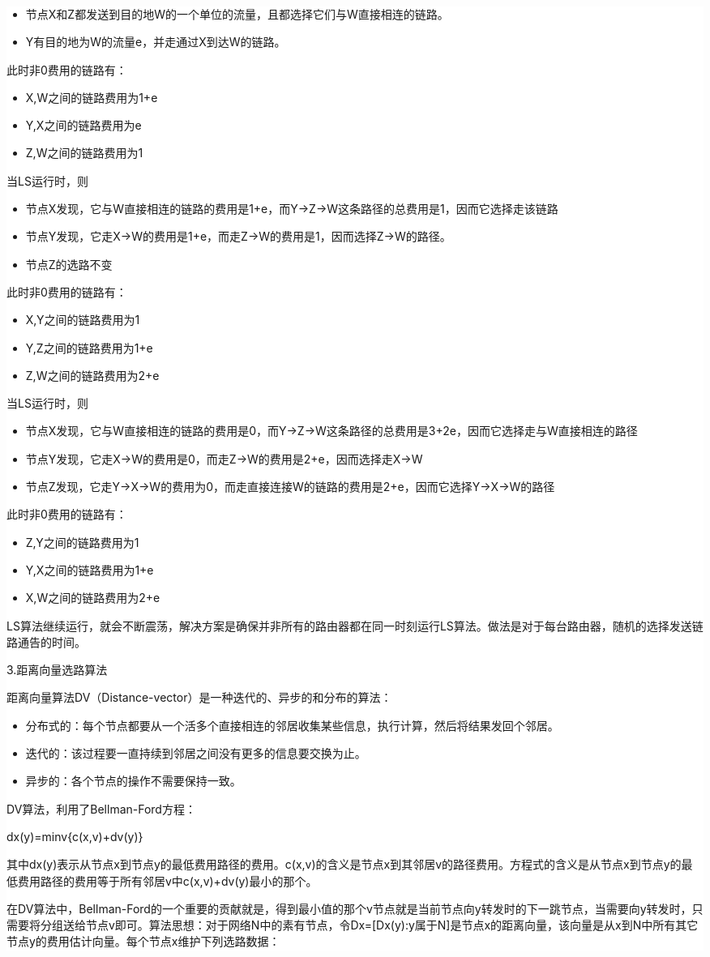 -   节点X和Z都发送到目的地W的一个单位的流量，且都选择它们与W直接相连的链路。

-   Y有目的地为W的流量e，并走通过X到达W的链路。

此时非0费用的链路有：

-   X,W之间的链路费用为1+e

-   Y,X之间的链路费用为e

-   Z,W之间的链路费用为1

当LS运行时，则

-   节点X发现，它与W直接相连的链路的费用是1+e，而Y-\>Z-\>W这条路径的总费用是1，因而它选择走该链路

-   节点Y发现，它走X-\>W的费用是1+e，而走Z-\>W的费用是1，因而选择Z-\>W的路径。

-   节点Z的选路不变

此时非0费用的链路有：

-   X,Y之间的链路费用为1

-   Y,Z之间的链路费用为1+e

-   Z,W之间的链路费用为2+e

当LS运行时，则

-   节点X发现，它与W直接相连的链路的费用是0，而Y-\>Z-\>W这条路径的总费用是3+2e，因而它选择走与W直接相连的路径

-   节点Y发现，它走X-\>W的费用是0，而走Z-\>W的费用是2+e，因而选择走X-\>W

-   节点Z发现，它走Y-\>X-\>W的费用为0，而走直接连接W的链路的费用是2+e，因而它选择Y-\>X-\>W的路径

此时非0费用的链路有：

-   Z,Y之间的链路费用为1

-   Y,X之间的链路费用为1+e

-   X,W之间的链路费用为2+e

LS算法继续运行，就会不断震荡，解决方案是确保并非所有的路由器都在同一时刻运行LS算法。做法是对于每台路由器，随机的选择发送链路通告的时间。

3.距离向量选路算法

距离向量算法DV（Distance-vector）是一种迭代的、异步的和分布的算法：

-   分布式的：每个节点都要从一个活多个直接相连的邻居收集某些信息，执行计算，然后将结果发回个邻居。

-   迭代的：该过程要一直持续到邻居之间没有更多的信息要交换为止。

-   异步的：各个节点的操作不需要保持一致。

DV算法，利用了Bellman-Ford方程：

dx(y)=minv{c(x,v)+dv(y)}

其中dx(y)表示从节点x到节点y的最低费用路径的费用。c(x,v)的含义是节点x到其邻居v的路径费用。方程式的含义是从节点x到节点y的最低费用路径的费用等于所有邻居v中c(x,v)+dv(y)最小的那个。

在DV算法中，Bellman-Ford的一个重要的贡献就是，得到最小值的那个v节点就是当前节点向y转发时的下一跳节点，当需要向y转发时，只需要将分组送给节点v即可。算法思想：对于网络N中的素有节点，令Dx=[Dx(y):y属于N]是节点x的距离向量，该向量是从x到N中所有其它节点y的费用估计向量。每个节点x维护下列选路数据：
